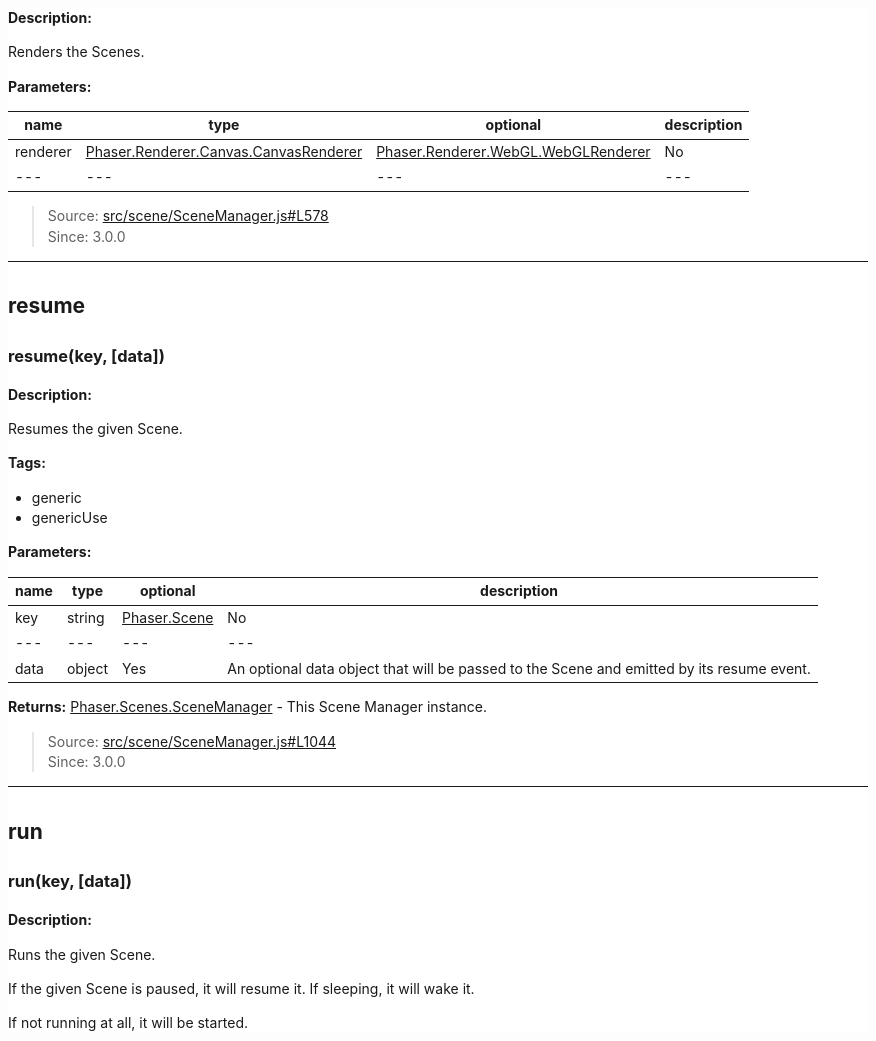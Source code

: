 **Description:**

Renders the Scenes.

**Parameters:**

| name | type | optional | description |
| --- | --- | --- | --- |
| renderer | [Phaser.Renderer.Canvas.CanvasRenderer](renderer-canvas-canvasrenderer.md) | [Phaser.Renderer.WebGL.WebGLRenderer](renderer-webgl-webglrenderer.md) | No | The renderer to use. |
| --- | --- | --- | --- |

> Source: [src/scene/SceneManager.js#L578](https://github.com/phaserjs/phaser/blob/v3.87.0/src/scene/SceneManager.js#L578)  
> Since: 3.0.0

---

## resume

### <instance> resume(key, [data])

**Description:**

Resumes the given Scene.

**Tags:**

* generic
* genericUse

**Parameters:**

| name | type | optional | description |
| --- | --- | --- | --- |
| key | string | [Phaser.Scene](scene.md) | No | The Scene to resume. |
| --- | --- | --- | --- |
| data | object | Yes | An optional data object that will be passed to the Scene and emitted by its resume event. |

**Returns:** [Phaser.Scenes.SceneManager](scenes-scenemanager.md) - This Scene Manager instance.

> Source: [src/scene/SceneManager.js#L1044](https://github.com/phaserjs/phaser/blob/v3.87.0/src/scene/SceneManager.js#L1044)  
> Since: 3.0.0

---

## run

### <instance> run(key, [data])

**Description:**

Runs the given Scene.

If the given Scene is paused, it will resume it. If sleeping, it will wake it.

If not running at all, it will be started.
